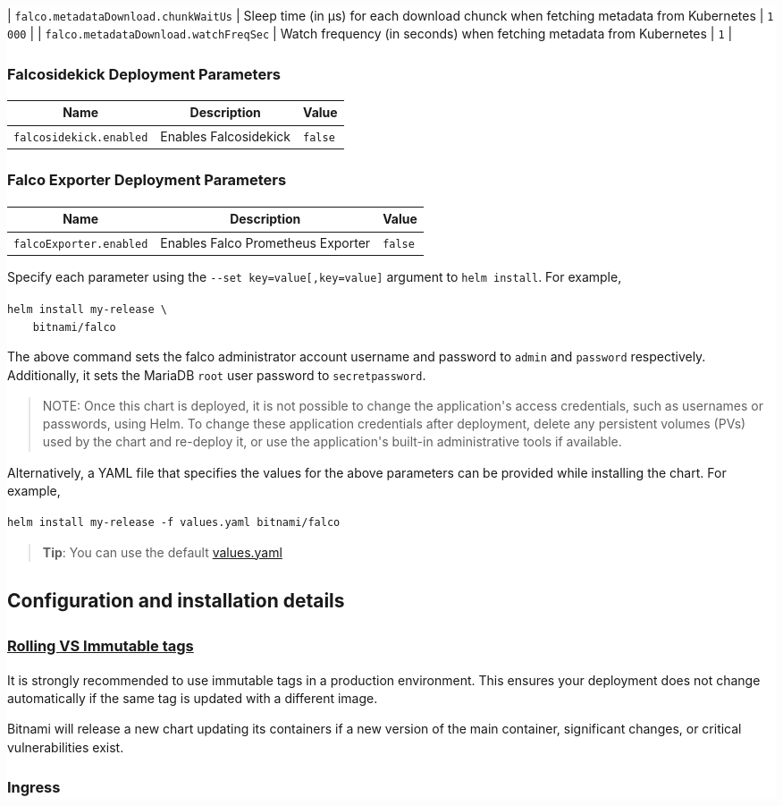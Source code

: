| `falco.metadataDownload.chunkWaitUs`         | Sleep time (in μs) for each download chunck when fetching metadata from Kubernetes                             | `1000`                                                |
| `falco.metadataDownload.watchFreqSec`        | Watch frequency (in seconds) when fetching metadata from Kubernetes                                            | `1`                                                   |


### Falcosidekick Deployment Parameters

| Name                    | Description           | Value   |
| ----------------------- | --------------------- | ------- |
| `falcosidekick.enabled` | Enables Falcosidekick | `false` |


### Falco Exporter Deployment Parameters

| Name                    | Description                       | Value   |
| ----------------------- | --------------------------------- | ------- |
| `falcoExporter.enabled` | Enables Falco Prometheus Exporter | `false` |


Specify each parameter using the `--set key=value[,key=value]` argument to `helm install`. For example,

```console
helm install my-release \
    bitnami/falco
```

The above command sets the falco administrator account username and password to `admin` and `password` respectively. Additionally, it sets the MariaDB `root` user password to `secretpassword`.

> NOTE: Once this chart is deployed, it is not possible to change the application's access credentials, such as usernames or passwords, using Helm. To change these application credentials after deployment, delete any persistent volumes (PVs) used by the chart and re-deploy it, or use the application's built-in administrative tools if available.

Alternatively, a YAML file that specifies the values for the above parameters can be provided while installing the chart. For example,

```console
helm install my-release -f values.yaml bitnami/falco
```

> **Tip**: You can use the default [values.yaml](values.yaml)

## Configuration and installation details

### [Rolling VS Immutable tags](https://docs.bitnami.com/containers/how-to/understand-rolling-tags-containers/)

It is strongly recommended to use immutable tags in a production environment. This ensures your deployment does not change automatically if the same tag is updated with a different image.

Bitnami will release a new chart updating its containers if a new version of the main container, significant changes, or critical vulnerabilities exist.

### Ingress
